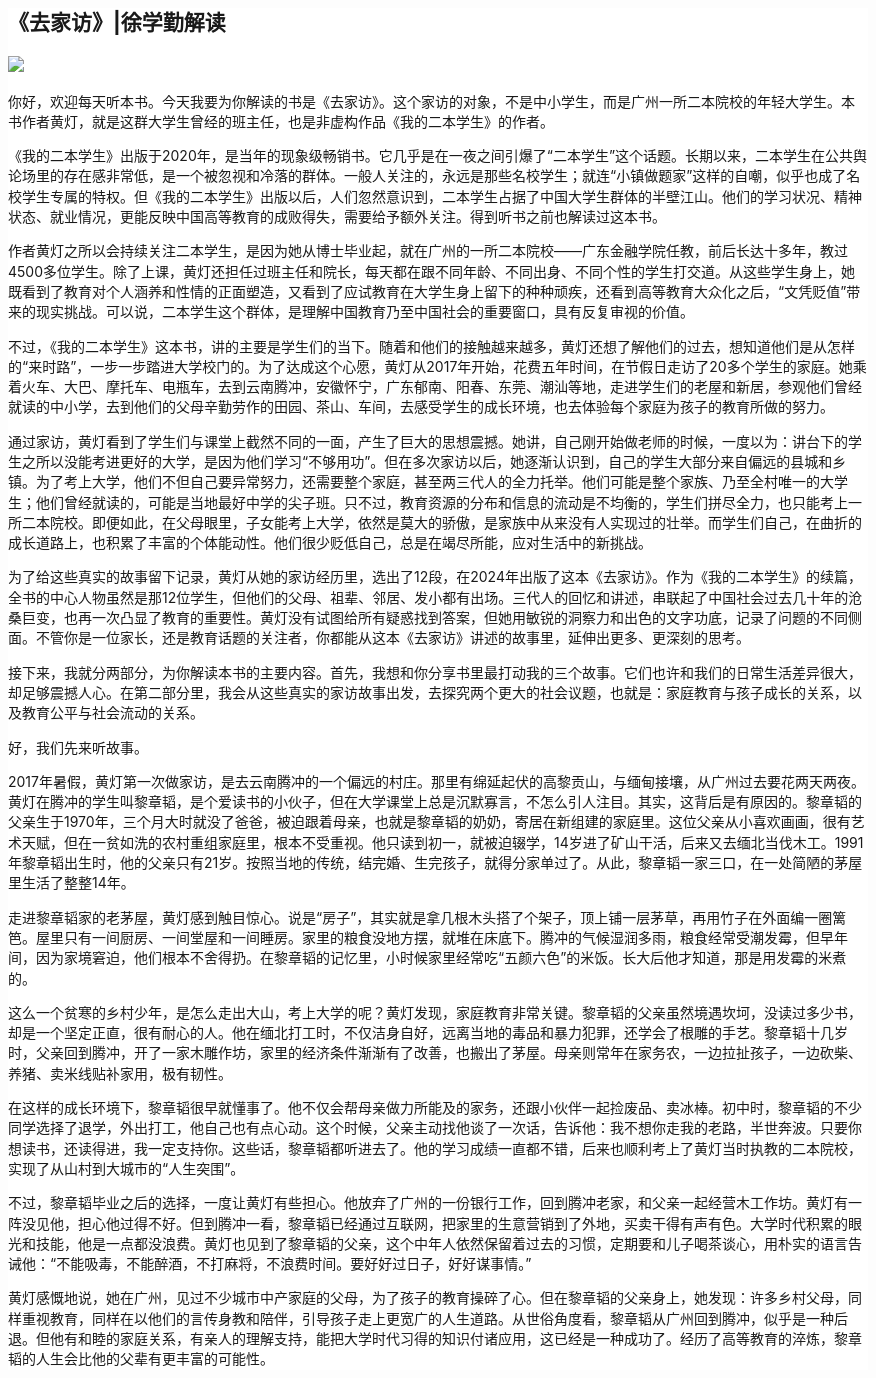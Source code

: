 ## 《去家访》|徐学勤解读

<img  src="https://piccdn2.umiwi.com/uploader/image/ddarticle/2024032813/1837819676718081508/032813.jpeg" width="2214"/>



你好，欢迎每天听本书。今天我要为你解读的书是《去家访》。这个家访的对象，不是中小学生，而是广州一所二本院校的年轻大学生。本书作者黄灯，就是这群大学生曾经的班主任，也是非虚构作品《我的二本学生》的作者。

《我的二本学生》出版于2020年，是当年的现象级畅销书。它几乎是在一夜之间引爆了“二本学生”这个话题。长期以来，二本学生在公共舆论场里的存在感非常低，是一个被忽视和冷落的群体。一般人关注的，永远是那些名校学生；就连“小镇做题家”这样的自嘲，似乎也成了名校学生专属的特权。但《我的二本学生》出版以后，人们忽然意识到，二本学生占据了中国大学生群体的半壁江山。他们的学习状况、精神状态、就业情况，更能反映中国高等教育的成败得失，需要给予额外关注。得到听书之前也解读过这本书。

作者黄灯之所以会持续关注二本学生，是因为她从博士毕业起，就在广州的一所二本院校——广东金融学院任教，前后长达十多年，教过4500多位学生。除了上课，黄灯还担任过班主任和院长，每天都在跟不同年龄、不同出身、不同个性的学生打交道。从这些学生身上，她既看到了教育对个人涵养和性情的正面塑造，又看到了应试教育在大学生身上留下的种种顽疾，还看到高等教育大众化之后，“文凭贬值”带来的现实挑战。可以说，二本学生这个群体，是理解中国教育乃至中国社会的重要窗口，具有反复审视的价值。

不过，《我的二本学生》这本书，讲的主要是学生们的当下。随着和他们的接触越来越多，黄灯还想了解他们的过去，想知道他们是从怎样的“来时路”，一步一步踏进大学校门的。为了达成这个心愿，黄灯从2017年开始，花费五年时间，在节假日走访了20多个学生的家庭。她乘着火车、大巴、摩托车、电瓶车，去到云南腾冲，安徽怀宁，广东郁南、阳春、东莞、潮汕等地，走进学生们的老屋和新居，参观他们曾经就读的中小学，去到他们的父母辛勤劳作的田园、茶山、车间，去感受学生的成长环境，也去体验每个家庭为孩子的教育所做的努力。

通过家访，黄灯看到了学生们与课堂上截然不同的一面，产生了巨大的思想震撼。她讲，自己刚开始做老师的时候，一度以为：讲台下的学生之所以没能考进更好的大学，是因为他们学习“不够用功”。但在多次家访以后，她逐渐认识到，自己的学生大部分来自偏远的县城和乡镇。为了考上大学，他们不但自己要异常努力，还需要整个家庭，甚至两三代人的全力托举。他们可能是整个家族、乃至全村唯一的大学生；他们曾经就读的，可能是当地最好中学的尖子班。只不过，教育资源的分布和信息的流动是不均衡的，学生们拼尽全力，也只能考上一所二本院校。即便如此，在父母眼里，子女能考上大学，依然是莫大的骄傲，是家族中从来没有人实现过的壮举。而学生们自己，在曲折的成长道路上，也积累了丰富的个体能动性。他们很少贬低自己，总是在竭尽所能，应对生活中的新挑战。

为了给这些真实的故事留下记录，黄灯从她的家访经历里，选出了12段，在2024年出版了这本《去家访》。作为《我的二本学生》的续篇，全书的中心人物虽然是那12位学生，但他们的父母、祖辈、邻居、发小都有出场。三代人的回忆和讲述，串联起了中国社会过去几十年的沧桑巨变，也再一次凸显了教育的重要性。黄灯没有试图给所有疑惑找到答案，但她用敏锐的洞察力和出色的文字功底，记录了问题的不同侧面。不管你是一位家长，还是教育话题的关注者，你都能从这本《去家访》讲述的故事里，延伸出更多、更深刻的思考。

接下来，我就分两部分，为你解读本书的主要内容。首先，我想和你分享书里最打动我的三个故事。它们也许和我们的日常生活差异很大，却足够震撼人心。在第二部分里，我会从这些真实的家访故事出发，去探究两个更大的社会议题，也就是：家庭教育与孩子成长的关系，以及教育公平与社会流动的关系。



好，我们先来听故事。

2017年暑假，黄灯第一次做家访，是去云南腾冲的一个偏远的村庄。那里有绵延起伏的高黎贡山，与缅甸接壤，从广州过去要花两天两夜。黄灯在腾冲的学生叫黎章韬，是个爱读书的小伙子，但在大学课堂上总是沉默寡言，不怎么引人注目。其实，这背后是有原因的。黎章韬的父亲生于1970年，三个月大时就没了爸爸，被迫跟着母亲，也就是黎章韬的奶奶，寄居在新组建的家庭里。这位父亲从小喜欢画画，很有艺术天赋，但在一贫如洗的农村重组家庭里，根本不受重视。他只读到初一，就被迫辍学，14岁进了矿山干活，后来又去缅北当伐木工。1991年黎章韬出生时，他的父亲只有21岁。按照当地的传统，结完婚、生完孩子，就得分家单过了。从此，黎章韬一家三口，在一处简陋的茅屋里生活了整整14年。

走进黎章韬家的老茅屋，黄灯感到触目惊心。说是“房子”，其实就是拿几根木头搭了个架子，顶上铺一层茅草，再用竹子在外面编一圈篱笆。屋里只有一间厨房、一间堂屋和一间睡房。家里的粮食没地方摆，就堆在床底下。腾冲的气候湿润多雨，粮食经常受潮发霉，但早年间，因为家境窘迫，他们根本不舍得扔。在黎章韬的记忆里，小时候家里经常吃“五颜六色”的米饭。长大后他才知道，那是用发霉的米煮的。

这么一个贫寒的乡村少年，是怎么走出大山，考上大学的呢？黄灯发现，家庭教育非常关键。黎章韬的父亲虽然境遇坎坷，没读过多少书，却是一个坚定正直，很有耐心的人。他在缅北打工时，不仅洁身自好，远离当地的毒品和暴力犯罪，还学会了根雕的手艺。黎章韬十几岁时，父亲回到腾冲，开了一家木雕作坊，家里的经济条件渐渐有了改善，也搬出了茅屋。母亲则常年在家务农，一边拉扯孩子，一边砍柴、养猪、卖米线贴补家用，极有韧性。

在这样的成长环境下，黎章韬很早就懂事了。他不仅会帮母亲做力所能及的家务，还跟小伙伴一起捡废品、卖冰棒。初中时，黎章韬的不少同学选择了退学，外出打工，他自己也有点心动。这个时候，父亲主动找他谈了一次话，告诉他：我不想你走我的老路，半世奔波。只要你想读书，还读得进，我一定支持你。这些话，黎章韬都听进去了。他的学习成绩一直都不错，后来也顺利考上了黄灯当时执教的二本院校，实现了从山村到大城市的“人生突围”。

不过，黎章韬毕业之后的选择，一度让黄灯有些担心。他放弃了广州的一份银行工作，回到腾冲老家，和父亲一起经营木工作坊。黄灯有一阵没见他，担心他过得不好。但到腾冲一看，黎章韬已经通过互联网，把家里的生意营销到了外地，买卖干得有声有色。大学时代积累的眼光和技能，他是一点都没浪费。黄灯也见到了黎章韬的父亲，这个中年人依然保留着过去的习惯，定期要和儿子喝茶谈心，用朴实的语言告诫他：“不能吸毒，不能醉酒，不打麻将，不浪费时间。要好好过日子，好好谋事情。”

黄灯感慨地说，她在广州，见过不少城市中产家庭的父母，为了孩子的教育操碎了心。但在黎章韬的父亲身上，她发现：许多乡村父母，同样重视教育，同样在以他们的言传身教和陪伴，引导孩子走上更宽广的人生道路。从世俗角度看，黎章韬从广州回到腾冲，似乎是一种后退。但他有和睦的家庭关系，有亲人的理解支持，能把大学时代习得的知识付诸应用，这已经是一种成功了。经历了高等教育的淬炼，黎章韬的人生会比他的父辈有更丰富的可能性。
